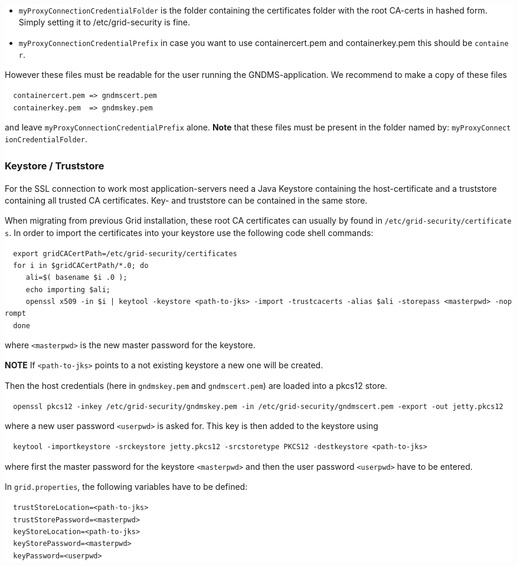   + `myProxyConnectionCredentialFolder` is the folder containing
  the certificates folder with the root CA-certs in hashed form.
  Simply setting it to /etc/grid-security is fine.

  + `myProxyConnectionCredentialPrefix` in case you want to use
  containercert.pem and containerkey.pem this should be `container`.
  
  However these files must be readable for the user running the
  GNDMS-application. We recommend to make a copy of these files

      containercert.pem => gndmscert.pem 
      containerkey.pem  => gndmskey.pem 

  and leave `myProxyConnectionCredentialPrefix` alone. 
  **Note** that these files must be present in the folder named by:
  `myProxyConnectionCredentialFolder`. 
  
### Keystore / Truststore ###

For the SSL connection to work most application-servers need a Java
Keystore containing the host-certificate and a truststore containing
all trusted CA certificates. Key- and truststore can be contained in
the same store.

When migrating from previous Grid installation, these root CA
certificates can usually by found in `/etc/grid-security/certificates`.
In order to import the certificates into your keystore use the
following code shell commands:

      export gridCACertPath=/etc/grid-security/certificates
      for i in $gridCACertPath/*.0; do
         ali=$( basename $i .0 );
         echo importing $ali;
         openssl x509 -in $i | keytool -keystore <path-to-jks> -import -trustcacerts -alias $ali -storepass <masterpwd> -noprompt
      done

where `<masterpwd>` is the new master password for the keystore.

**NOTE** If `<path-to-jks>` points to a not existing keystore a new one will be created. 

Then the host credentials (here in `gndmskey.pem` and `gndmscert.pem`) are loaded into a pkcs12 store.

      openssl pkcs12 -inkey /etc/grid-security/gndmskey.pem -in /etc/grid-security/gndmscert.pem -export -out jetty.pkcs12
      
where a new user password `<userpwd>` is asked for. This key is then added to the keystore using

      keytool -importkeystore -srckeystore jetty.pkcs12 -srcstoretype PKCS12 -destkeystore <path-to-jks>

where first the master password for the keystore `<masterpwd>` and then the user password `<userpwd>` have to be entered.

In `grid.properties`, the following variables have to be defined:

      trustStoreLocation=<path-to-jks>
      trustStorePassword=<masterpwd>
      keyStoreLocation=<path-to-jks>
      keyStorePassword=<masterpwd>
      keyPassword=<userpwd>
